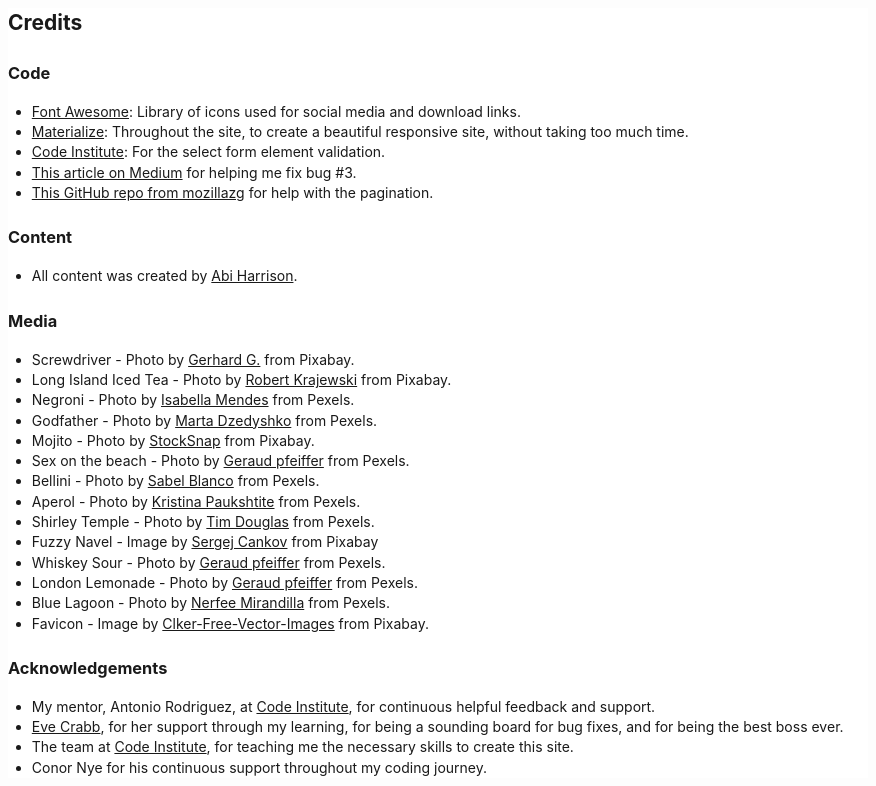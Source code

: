 
## Credits
### Code
* [Font Awesome](https://fontawesome.com/): Library of icons used for social media and download links.
* [Materialize](https://materializecss.com/): Throughout the site, to create a beautiful responsive site, without taking too much time.
* [Code Institute](https://codeinstitute.net/): For the select form element validation.
* [This article on Medium](https://medium.com/@aurelien.delogu/401-error-on-a-webmanifest-file-cb9e3678b9f3) for helping me fix bug #3.
* [This GitHub repo from mozillazg](https://gist.github.com/mozillazg/69fb40067ae6d80386e10e105e6803c9) for help with the pagination.

### Content
* All content was created by [Abi Harrison](https://github.com/Abibubble).

### Media
* Screwdriver - Photo by [Gerhard G.](https://pixabay.com/users/blende12-201217/?utm_source=link-attribution&amp;utm_medium=referral&amp;utm_campaign=image&amp;utm_content=2029118) from Pixabay.
* Long Island Iced Tea - Photo by [Robert Krajewski](https://pixabay.com/users/robert84ak-16722616/?utm_source=link-attribution&amp;utm_medium=referral&amp;utm_campaign=image&amp;utm_content=5374802) from Pixabay.
* Negroni - Photo by [Isabella Mendes](https://www.pexels.com/@isabella-mendes-107313) from Pexels.
* Godfather - Photo by [Marta Dzedyshko](https://www.pexels.com/@marta-dzedyshko-1042863) from Pexels.
* Mojito - Photo by [StockSnap](https://pixabay.com/users/stocksnap-894430/?utm_source=link-attribution&amp;utm_medium=referral&amp;utm_campaign=image&amp;utm_content=698499) from Pixabay.
* Sex on the beach - Photo by [Geraud pfeiffer](https://www.pexels.com/@geraud-pfeiffer?utm_content=attributionCopyText&utm_medium=referral&utm_source=pexels) from Pexels.
* Bellini - Photo by [Sabel Blanco](https://www.pexels.com/@sabel-blanco-662810?utm_content=attributionCopyText&utm_medium=referral&utm_source=pexels) from Pexels.
* Aperol - Photo by [Kristina Paukshtite](https://www.pexels.com/@kpaukshtite?utm_content=attributionCopyText&utm_medium=referral&utm_source=pexels) from Pexels.
* Shirley Temple - Photo by [Tim Douglas](https://www.pexels.com/@tim-douglas?utm_content=attributionCopyText&utm_medium=referral&utm_source=pexels) from Pexels.
* Fuzzy Navel - Image by [Sergej Cankov](https://pixabay.com/users/webarts-578779/?utm_source=link-attribution&amp;utm_medium=referral&amp;utm_campaign=image&amp;utm_content=4199127) from Pixabay
* Whiskey Sour - Photo by [Geraud pfeiffer](https://www.pexels.com/@geraud-pfeiffer?utm_content=attributionCopyText&utm_medium=referral&utm_source=pexels) from Pexels.
* London Lemonade - Photo by [Geraud pfeiffer](https://www.pexels.com/@geraud-pfeiffer?utm_content=attributionCopyText&utm_medium=referral&utm_source=pexels) from Pexels.
* Blue Lagoon - Photo by [Nerfee Mirandilla](https://www.pexels.com/@nerfee-mirandilla-1656989?utm_content=attributionCopyText&utm_medium=referral&utm_source=pexels) from Pexels.
* Favicon - Image by [Clker-Free-Vector-Images](https://pixabay.com/users/clker-free-vector-images-3736/?utm_source=link-attribution&amp;utm_medium=referral&amp;utm_campaign=image&amp;utm_content=35622) from Pixabay.

### Acknowledgements
* My mentor, Antonio Rodriguez, at [Code Institute](https://codeinstitute.net/), for continuous helpful feedback and support.
* [Eve Crabb](https://github.com/evecrabb), for her support through my learning, for being a sounding board for bug fixes, and for being the best boss ever.
* The team at [Code Institute](https://codeinstitute.net/), for teaching me the necessary skills to create this site.
* Conor Nye for his continuous support throughout my coding journey.
